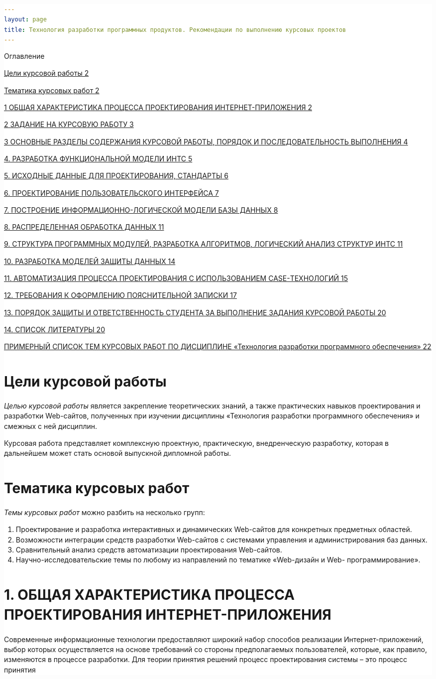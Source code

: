 ```yaml
---
layout: page
title: Технология разработки программных продуктов. Рекомендации по выполнению курсовых проектов
---
```


<p>Оглавление</p>
<p><a href="#_Toc454893476">Цели курсовой работы 2</a></p>
<p><a href="#_Toc454893477">Тематика курсовых работ 2</a></p>
<p><a href="#_Toc454893478">1 ОБЩАЯ ХАРАКТЕРИСТИКА ПРОЦЕССА ПРОЕКТИРОВАНИЯ ИНТЕРНЕТ-ПРИЛОЖЕНИЯ 2</a></p>
<p><a href="#_Toc454893479">2 ЗАДАНИЕ НА КУРСОВУЮ РАБОТУ 3</a></p>
<p><a href="#_Toc454893480">3 ОСНОВНЫЕ РАЗДЕЛЫ СОДЕРЖАНИЯ КУРСОВОЙ РАБОТЫ, ПОРЯДОК И ПОСЛЕДОВАТЕЛЬНОСТЬ ВЫПОЛНЕНИЯ 4</a>
</p>
<p><a href="#_Toc454893481">4. РАЗРАБОТКА ФУНКЦИОНАЛЬНОЙ МОДЕЛИ ИНТС 5</a></p>
<p><a href="#_Toc454893482">5. ИСХОДНЫЕ ДАННЫЕ ДЛЯ ПРОЕКТИРОВАНИЯ, СТАНДАРТЫ 6</a></p>
<p><a href="#_Toc454893483">6. ПРОЕКТИРОВАНИЕ ПОЛЬЗОВАТЕЛЬСКОГО ИНТЕРФЕЙСА 7</a></p>
<p><a href="#_Toc454893484">7. ПОСТРОЕНИЕ ИНФОРМАЦИОННО-ЛОГИЧЕСКОЙ МОДЕЛИ БАЗЫ ДАННЫХ 8</a></p>
<p><a href="#_Toc454893485">8. РАСПРЕДЕЛЕННАЯ ОБРАБОТКА ДАННЫХ 11</a></p>
<p><a href="#_Toc454893486">9. СТРУКТУРА ПРОГРАММНЫХ МОДУЛЕЙ, РАЗРАБОТКА АЛГОРИТМОВ, ЛОГИЧЕСКИЙ АНАЛИЗ СТРУКТУР ИНТС
	11</a></p>
<p><a href="#_Toc454893487">10. РАЗРАБОТКА МОДЕЛЕЙ ЗАЩИТЫ ДАННЫХ 14</a></p>
<p><a href="#_Toc454893488">11. АВТОМАТИЗАЦИЯ ПРОЦЕССА ПРОЕКТИРОВАНИЯ С ИСПОЛЬЗОВАНИЕМ CASE-ТЕХНОЛОГИЙ 15</a></p>
<p><a href="#_Toc454893489">12. ТРЕБОВАНИЯ К ОФОРМЛЕНИЮ ПОЯСНИТЕЛЬНОЙ ЗАПИСКИ 17</a></p>
<p><a href="#_Toc454893490">13. ПОРЯДОК ЗАЩИТЫ И ОТВЕТСТВЕННОСТЬ СТУДЕНТА ЗА ВЫПОЛНЕНИЕ ЗАДАНИЯ КУРСОВОЙ РАБОТЫ 20</a>
</p>
<p><a href="#_Toc454893491">14. СПИСОК ЛИТЕРАТУРЫ 20</a></p>
<p><a href="#_Toc454893492">ПРИМЕРНЫЙ СПИСОК ТЕМ КУРСОВЫХ РАБОТ ПО ДИСЦИПЛИНЕ «Технология разработки программного
	обеспечения» 22</a></p>
<p><a id="_Toc454893476"></a></p>
<h1><a id="_Toc454893476"></a>Цели курсовой работы</h1>
<p><em>Целью курсовой работы</em> является закрепление теоретических знаний, а также практических навыков проектирования
	и разработки Web-сайтов, полученных при изучении дисциплины «Технология разработки программного обеспечения» и
	смежных с ней дисциплин.</p>
<p>Курсовая работа представляет комплексную проектную, практическую, внедренческую разработку, которая в дальнейшем
	может стать основой выпускной дипломной работы. </p>
<h1><a id="_Toc454893477"></a>Тематика курсовых работ</h1>
<p><em>Темы курсовых работ</em> можно разбить на несколько групп:</p>
<ol>
	<li>Проектирование и разработка интерактивных и динамических Web-сайтов для конкретных предметных областей.</li>
	<li>Возможности интеграции средств разработки Web-сайтов с системами управления и администрирования баз данных.</li>
	<li>Сравнительный анализ средств автоматизации проектирования Web-сайтов.</li>
	<li>Научно-исследовательские темы по любому из направлений по тематике «Web-дизайн и Web- программирование».</li>
</ol>
<h1><a id="_Toc454893478"></a>1. ОБЩАЯ ХАРАКТЕРИСТИКА ПРОЦЕССА ПРОЕКТИРОВАНИЯ ИНТЕРНЕТ-ПРИЛОЖЕНИЯ</h1>
<p>Современные информационные технологии предоставляют широкий набор способов реализации Интернет-приложений, выбор
	которых осуществляется на основе требований со стороны предполагаемых пользователей, которые, как правило,
	изменяются в процессе разработки. Для теории принятия решений процесс проектирования системы – это процесс принятия